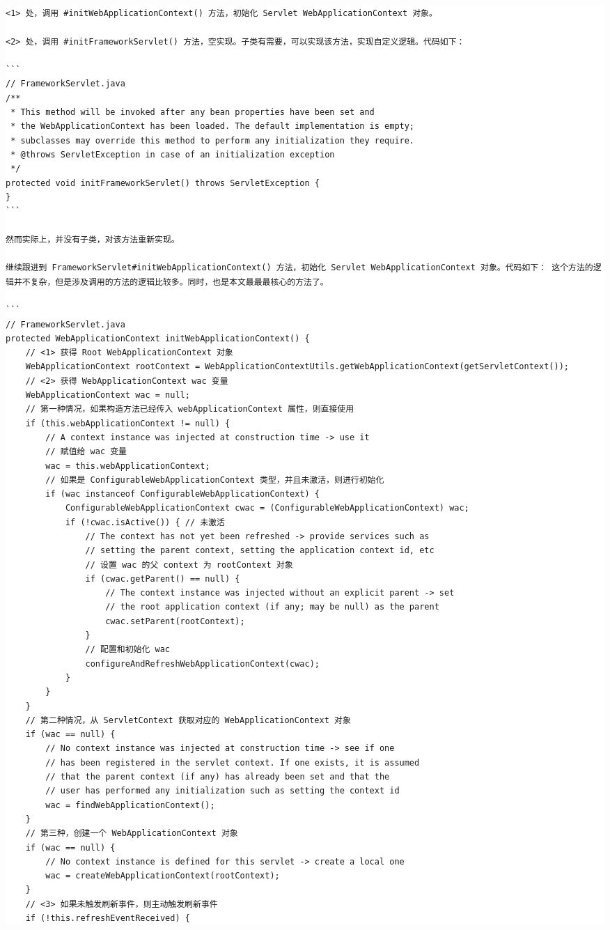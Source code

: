     <1> 处，调用 #initWebApplicationContext() 方法，初始化 Servlet WebApplicationContext 对象。

    <2> 处，调用 #initFrameworkServlet() 方法，空实现。子类有需要，可以实现该方法，实现自定义逻辑。代码如下：

    ```
    // FrameworkServlet.java
    /**
     * This method will be invoked after any bean properties have been set and
     * the WebApplicationContext has been loaded. The default implementation is empty;
     * subclasses may override this method to perform any initialization they require.
     * @throws ServletException in case of an initialization exception
     */
    protected void initFrameworkServlet() throws ServletException {
    }
    ```

    然而实际上，并没有子类，对该方法重新实现。

    继续跟进到 FrameworkServlet#initWebApplicationContext() 方法，初始化 Servlet WebApplicationContext 对象。代码如下： 这个方法的逻辑并不复杂，但是涉及调用的方法的逻辑比较多。同时，也是本文最最最核心的方法了。

    ```
    // FrameworkServlet.java
    protected WebApplicationContext initWebApplicationContext() {
        // <1> 获得 Root WebApplicationContext 对象
        WebApplicationContext rootContext = WebApplicationContextUtils.getWebApplicationContext(getServletContext());
        // <2> 获得 WebApplicationContext wac 变量
        WebApplicationContext wac = null;
        // 第一种情况，如果构造方法已经传入 webApplicationContext 属性，则直接使用
        if (this.webApplicationContext != null) {
            // A context instance was injected at construction time -> use it
            // 赋值给 wac 变量
            wac = this.webApplicationContext;
            // 如果是 ConfigurableWebApplicationContext 类型，并且未激活，则进行初始化
            if (wac instanceof ConfigurableWebApplicationContext) {
                ConfigurableWebApplicationContext cwac = (ConfigurableWebApplicationContext) wac;
                if (!cwac.isActive()) { // 未激活
                    // The context has not yet been refreshed -> provide services such as
                    // setting the parent context, setting the application context id, etc
                    // 设置 wac 的父 context 为 rootContext 对象
                    if (cwac.getParent() == null) {
                        // The context instance was injected without an explicit parent -> set
                        // the root application context (if any; may be null) as the parent
                        cwac.setParent(rootContext);
                    }
                    // 配置和初始化 wac
                    configureAndRefreshWebApplicationContext(cwac);
                }
            }
        }
        // 第二种情况，从 ServletContext 获取对应的 WebApplicationContext 对象
        if (wac == null) {
            // No context instance was injected at construction time -> see if one
            // has been registered in the servlet context. If one exists, it is assumed
            // that the parent context (if any) has already been set and that the
            // user has performed any initialization such as setting the context id
            wac = findWebApplicationContext();
        }
        // 第三种，创建一个 WebApplicationContext 对象
        if (wac == null) {
            // No context instance is defined for this servlet -> create a local one
            wac = createWebApplicationContext(rootContext);
        }
        // <3> 如果未触发刷新事件，则主动触发刷新事件
        if (!this.refreshEventReceived) {